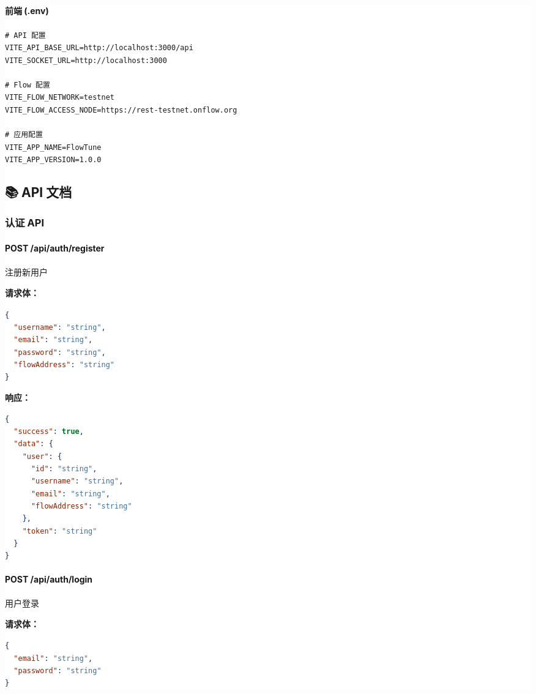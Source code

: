 #### 前端 (.env)
```env
# API 配置
VITE_API_BASE_URL=http://localhost:3000/api
VITE_SOCKET_URL=http://localhost:3000

# Flow 配置
VITE_FLOW_NETWORK=testnet
VITE_FLOW_ACCESS_NODE=https://rest-testnet.onflow.org

# 应用配置
VITE_APP_NAME=FlowTune
VITE_APP_VERSION=1.0.0
```

## 📚 API 文档

### 认证 API

#### POST /api/auth/register
注册新用户

**请求体：**
```json
{
  "username": "string",
  "email": "string",
  "password": "string",
  "flowAddress": "string"
}
```

**响应：**
```json
{
  "success": true,
  "data": {
    "user": {
      "id": "string",
      "username": "string",
      "email": "string",
      "flowAddress": "string"
    },
    "token": "string"
  }
}
```

#### POST /api/auth/login
用户登录

**请求体：**
```json
{
  "email": "string",
  "password": "string"
}
```

